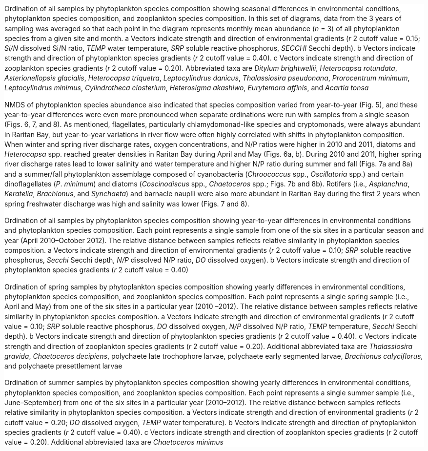 
Ordination of all samples by phytoplankton species composition showing seasonal differences in environmental conditions, phytoplankton species composition, and zooplankton species composition. In this set of diagrams, data from the 3 years of sampling was averaged so that each point in the diagram represents monthly mean abundance (_n_ = 3) of all phytoplankton species from a given site and month. a Vectors indicate strength and direction of environmental gradients (_r_ 2 cutoff value = 0.15; _Si/N_ dissolved Si/N ratio, _TEMP_ water temperature, _SRP_ soluble reactive phosphorus, _SECCHI_ Secchi depth). b Vectors indicate strength and direction of phytoplankton species gradients (_r_ 2 cutoff value = 0.40). c Vectors indicate strength and direction of zooplankton species gradients (_r_ 2 cutoff value = 0.20). Abbreviated taxa are _Ditylum brightwellii_, _Heterocapsa rotundata_, _Asterionellopsis glacialis_, _Heterocapsa triquetra_, _Leptocylindrus danicus_, _Thalassiosira pseudonana_, _Prorocentrum minimum_, _Leptocylindrus minimus_, _Cylindrotheca closterium_, _Heterosigma akashiwo_, _Eurytemora affinis_, and _Acartia tonsa_

NMDS of phytoplankton species abundance also indicated that species composition varied from year-to-year (Fig. 5), and these year-to-year differences were even more pronounced when separate ordinations were run with samples from a single season (Figs. 6, 7, and 8). As mentioned, flagellates, particularly chlamydomonad-like species and cryptomonads, were always abundant in Raritan Bay, but year-to-year variations in river flow were often highly correlated with shifts in phytoplankton composition. When winter and spring river discharge rates, oxygen concentrations, and N/P ratios were higher in 2010 and 2011, diatoms and _Heterocapsa_ spp. reached greater densities in Raritan Bay during April and May (Figs. 6a, b). During 2010 and 2011, higher spring river discharge rates lead to lower salinity and water temperature and higher N/P ratio during summer and fall (Figs. 7a and 8a) and a summer/fall phytoplankton assemblage composed of cyanobacteria (_Chroococcus_ spp., _Oscillatoria_ spp.) and certain dinoflagellates (_P_. _minimum_) and diatoms (_Coscinodiscus_ spp., _Chaetoceros_ spp.; Figs. 7b and 8b). Rotifers (i.e., _Asplanchna_, _Keratella_, _Brachionus_, and _Synchaeta_) and barnacle nauplii were also more abundant in Raritan Bay during the first 2 years when spring freshwater discharge was high and salinity was lower (Figs. 7 and 8).


Ordination of all samples by phytoplankton species composition showing year-to-year differences in environmental conditions and phytoplankton species composition. Each point represents a single sample from one of the six sites in a particular season and year (April 2010–October 2012). The relative distance between samples reflects relative similarity in phytoplankton species composition. a Vectors indicate strength and direction of environmental gradients (_r_ 2 cutoff value = 0.10; _SRP_ soluble reactive phosphorus, _Secchi_ Secchi depth, _N/P_ dissolved N/P ratio, _DO_ dissolved oxygen). b Vectors indicate strength and direction of phytoplankton species gradients (_r_ 2 cutoff value = 0.40)


Ordination of spring samples by phytoplankton species composition showing yearly differences in environmental conditions, phytoplankton species composition, and zooplankton species composition. Each point represents a single spring sample (i.e., April and May) from one of the six sites in a particular year (2010 –2012). The relative distance between samples reflects relative similarity in phytoplankton species composition. a Vectors indicate strength and direction of environmental gradients (_r_ 2 cutoff value = 0.10; _SRP_ soluble reactive phosphorus, _DO_ dissolved oxygen, _N/P_ dissolved N/P ratio, _TEMP_ temperature, _Secchi_ Secchi depth). b Vectors indicate strength and direction of phytoplankton species gradients (_r_ 2 cutoff value = 0.40). c Vectors indicate strength and direction of zooplankton species gradients (_r_ 2 cutoff value = 0.20). Additional abbreviated taxa are _Thalassiosira gravida_, _Chaetoceros decipiens_, polychaete late trochophore larvae, polychaete early segmented larvae, _Brachionus calyciflorus_, and polychaete presettlement larvae


Ordination of summer samples by phytoplankton species composition showing yearly differences in environmental conditions, phytoplankton species composition, and zooplankton species composition. Each point represents a single summer sample (i.e., June–September) from one of the six sites in a particular year (2010–2012). The relative distance between samples reflects relative similarity in phytoplankton species composition. a Vectors indicate strength and direction of environmental gradients (_r_ 2 cutoff value = 0.20; _DO_ dissolved oxygen, _TEMP_ water temperature). b Vectors indicate strength and direction of phytoplankton species gradients (_r_ 2 cutoff value = 0.40). c Vectors indicate strength and direction of zooplankton species gradients (_r_ 2 cutoff value = 0.20). Additional abbreviated taxa are _Chaetoceros minimus_
